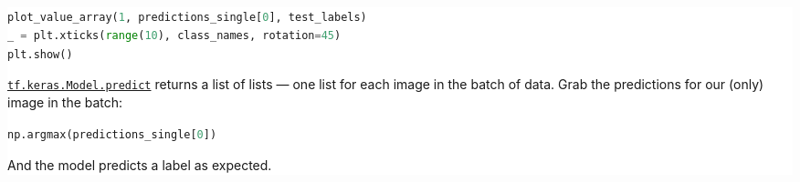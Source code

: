 ```python
plot_value_array(1, predictions_single[0], test_labels)
_ = plt.xticks(range(10), class_names, rotation=45)
plt.show()
```

[`tf.keras.Model.predict`](https://www.tensorflow.org/api_docs/python/tf/keras/Model#predict) returns a list of lists — one list for each image in the batch of data. Grab the predictions for our (only) image in the batch:

```python
np.argmax(predictions_single[0])
```

And the model predicts a label as expected.